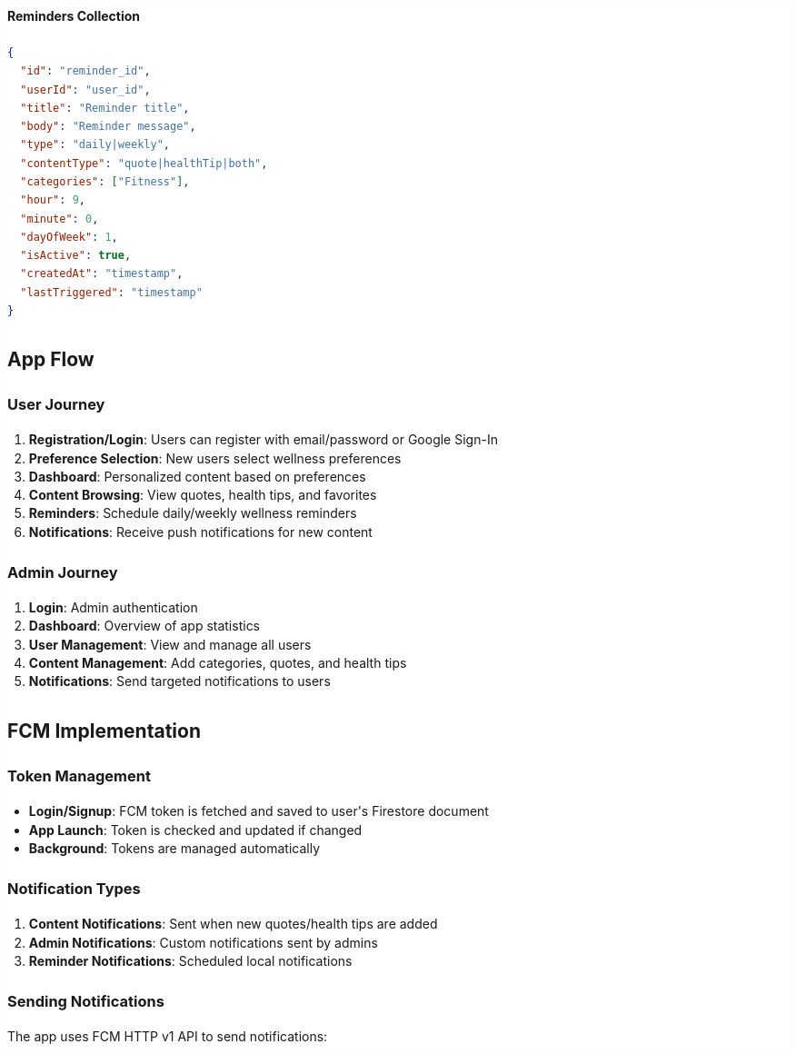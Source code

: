 #### Reminders Collection
```json
{
  "id": "reminder_id",
  "userId": "user_id",
  "title": "Reminder title",
  "body": "Reminder message",
  "type": "daily|weekly",
  "contentType": "quote|healthTip|both",
  "categories": ["Fitness"],
  "hour": 9,
  "minute": 0,
  "dayOfWeek": 1,
  "isActive": true,
  "createdAt": "timestamp",
  "lastTriggered": "timestamp"
}
```

## App Flow

### User Journey
1. **Registration/Login**: Users can register with email/password or Google Sign-In
2. **Preference Selection**: New users select wellness preferences
3. **Dashboard**: Personalized content based on preferences
4. **Content Browsing**: View quotes, health tips, and favorites
5. **Reminders**: Schedule daily/weekly wellness reminders
6. **Notifications**: Receive push notifications for new content

### Admin Journey
1. **Login**: Admin authentication
2. **Dashboard**: Overview of app statistics
3. **User Management**: View and manage all users
4. **Content Management**: Add categories, quotes, and health tips
5. **Notifications**: Send targeted notifications to users

## FCM Implementation

### Token Management
- **Login/Signup**: FCM token is fetched and saved to user's Firestore document
- **App Launch**: Token is checked and updated if changed
- **Background**: Tokens are managed automatically

### Notification Types
1. **Content Notifications**: Sent when new quotes/health tips are added
2. **Admin Notifications**: Custom notifications sent by admins
3. **Reminder Notifications**: Scheduled local notifications

### Sending Notifications
The app uses FCM HTTP v1 API to send notifications:
